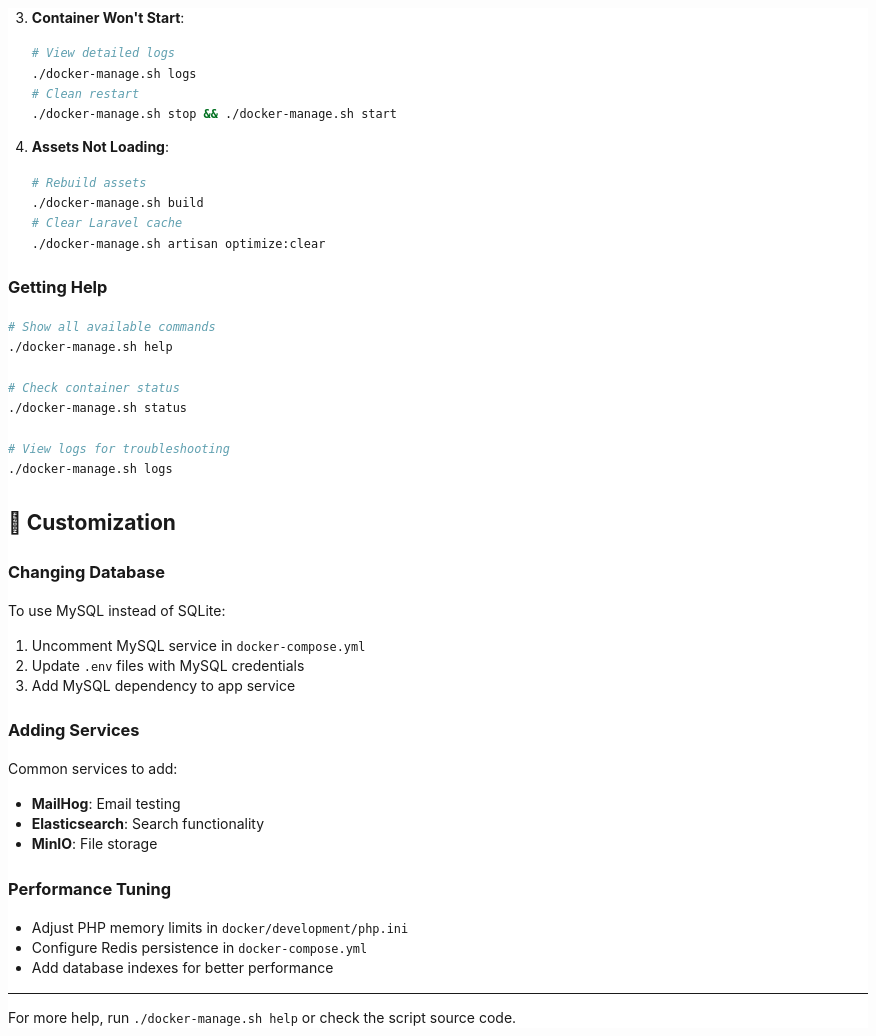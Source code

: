3. **Container Won't Start**:
   ```bash
   # View detailed logs
   ./docker-manage.sh logs
   # Clean restart
   ./docker-manage.sh stop && ./docker-manage.sh start
   ```

4. **Assets Not Loading**:
   ```bash
   # Rebuild assets
   ./docker-manage.sh build
   # Clear Laravel cache
   ./docker-manage.sh artisan optimize:clear
   ```

### Getting Help

```bash
# Show all available commands
./docker-manage.sh help

# Check container status
./docker-manage.sh status

# View logs for troubleshooting
./docker-manage.sh logs
```

## 📝 Customization

### Changing Database

To use MySQL instead of SQLite:

1. Uncomment MySQL service in `docker-compose.yml`
2. Update `.env` files with MySQL credentials
3. Add MySQL dependency to app service

### Adding Services

Common services to add:
- **MailHog**: Email testing
- **Elasticsearch**: Search functionality
- **MinIO**: File storage

### Performance Tuning

- Adjust PHP memory limits in `docker/development/php.ini`
- Configure Redis persistence in `docker-compose.yml`
- Add database indexes for better performance

---

For more help, run `./docker-manage.sh help` or check the script source code.
